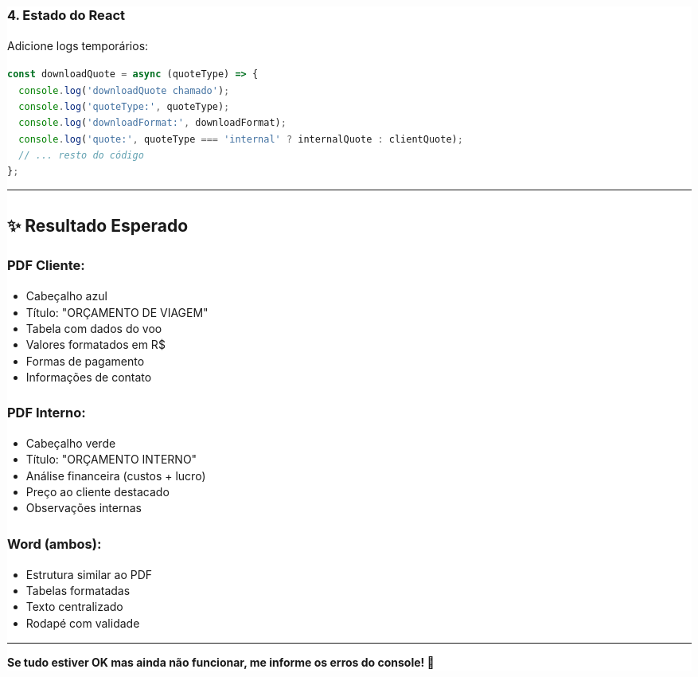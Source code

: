 ### 4. Estado do React
Adicione logs temporários:
```javascript
const downloadQuote = async (quoteType) => {
  console.log('downloadQuote chamado');
  console.log('quoteType:', quoteType);
  console.log('downloadFormat:', downloadFormat);
  console.log('quote:', quoteType === 'internal' ? internalQuote : clientQuote);
  // ... resto do código
};
```

---

## ✨ Resultado Esperado

### PDF Cliente:
- Cabeçalho azul
- Título: "ORÇAMENTO DE VIAGEM"
- Tabela com dados do voo
- Valores formatados em R$
- Formas de pagamento
- Informações de contato

### PDF Interno:
- Cabeçalho verde
- Título: "ORÇAMENTO INTERNO"
- Análise financeira (custos + lucro)
- Preço ao cliente destacado
- Observações internas

### Word (ambos):
- Estrutura similar ao PDF
- Tabelas formatadas
- Texto centralizado
- Rodapé com validade

---

**Se tudo estiver OK mas ainda não funcionar, me informe os erros do console! 🚀**

